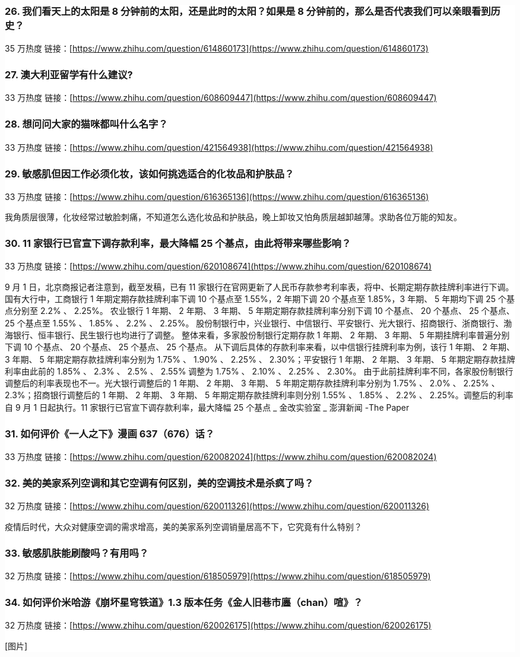 

### 26. 我们看天上的太阳是 8 分钟前的太阳，还是此时的太阳？如果是 8 分钟前的，那么是否代表我们可以亲眼看到历史？
35 万热度 链接：[https://www.zhihu.com/question/614860173](https://www.zhihu.com/question/614860173)



### 27. 澳大利亚留学有什么建议?
33 万热度 链接：[https://www.zhihu.com/question/608609447](https://www.zhihu.com/question/608609447)



### 28. 想问问大家的猫咪都叫什么名字？
33 万热度 链接：[https://www.zhihu.com/question/421564938](https://www.zhihu.com/question/421564938)



### 29. 敏感肌但因工作必须化妆，该如何挑选适合的化妆品和护肤品？
33 万热度 链接：[https://www.zhihu.com/question/616365136](https://www.zhihu.com/question/616365136)

我角质层很薄，化妆经常过敏脸刺痛，不知道怎么选化妆品和护肤品，晚上卸妆又怕角质层越卸越薄。求助各位万能的知友。

### 30. 11 家银行已官宣下调存款利率，最大降幅 25 个基点，由此将带来哪些影响？
33 万热度 链接：[https://www.zhihu.com/question/620108674](https://www.zhihu.com/question/620108674)

9 月 1 日，北京商报记者注意到，截至发稿，已有 11 家银行在官网更新了人民币存款参考利率表，将中、长期定期存款挂牌利率进行下调。 国有大行中，工商银行 1 年期定期存款挂牌利率下调 10 个基点至 1.55%，2 年期下调 20 个基点至 1.85%，3 年期、 5 年期均下调 25 个基点分别至 2.2% 、 2.25%。 农业银行 1 年期、 2 年期、 3 年期、 5 年期定期存款挂牌利率分别下调 10 个基点、 20 个基点、 25 个基点、 25 个基点至 1.55% 、 1.85% 、 2.2% 、 2.25%。 股份制银行中，兴业银行、中信银行、平安银行、光大银行、招商银行、浙商银行、渤海银行、恒丰银行、民生银行也均进行了调整。 整体来看，多家股份制银行定期存款 1 年期、 2 年期、 3 年期、 5 年期挂牌利率普遍分别下调 10 个基点、 20 个基点、 25 个基点、 25 个基点。 从下调后具体的存款利率来看，以中信银行挂牌利率为例，该行 1 年期、 2 年期、 3 年期、 5 年期定期存款挂牌利率分别为 1.75% 、 1.90% 、 2.25% 、 2.30%；平安银行 1 年期、 2 年期、 3 年期、 5 年期定期存款挂牌利率由此前的 1.85% 、 2.3% 、 2.5% 、 2.55% 调整为 1.75% 、 2.10% 、 2.25% 、 2.30%。 由于此前挂牌利率不同，各家股份制银行调整后的利率表现也不一。光大银行调整后的 1 年期、 2 年期、 3 年期、 5 年期定期存款挂牌利率分别为 1.75% 、 2.0% 、 2.25% 、 2.3%；招商银行调整后的 1 年期、 2 年期、 3 年期、 5 年期定期存款挂牌利率则分别 1.55% 、 1.85% 、 2.2% 、 2.25%。调整后的利率自 9 月 1 日起执行。11 家银行已官宣下调存款利率，最大降幅 25 个基点 _ 金改实验室 _ 澎湃新闻 -The Paper

### 31. 如何评价《一人之下》漫画 637（676）话？
33 万热度 链接：[https://www.zhihu.com/question/620082024](https://www.zhihu.com/question/620082024)



### 32. 美的美家系列空调和其它空调有何区别，美的空调技术是杀疯了吗？
32 万热度 链接：[https://www.zhihu.com/question/620011326](https://www.zhihu.com/question/620011326)

疫情后时代，大众对健康空调的需求增高，美的美家系列空调销量居高不下，它究竟有什么特别？

### 33. 敏感肌肤能刷酸吗？有用吗？
32 万热度 链接：[https://www.zhihu.com/question/618505979](https://www.zhihu.com/question/618505979)



### 34. 如何评价米哈游《崩坏星穹铁道》1.3 版本任务《金人旧巷市廛（chan）喧》？
32 万热度 链接：[https://www.zhihu.com/question/620026175](https://www.zhihu.com/question/620026175)

[图片]
